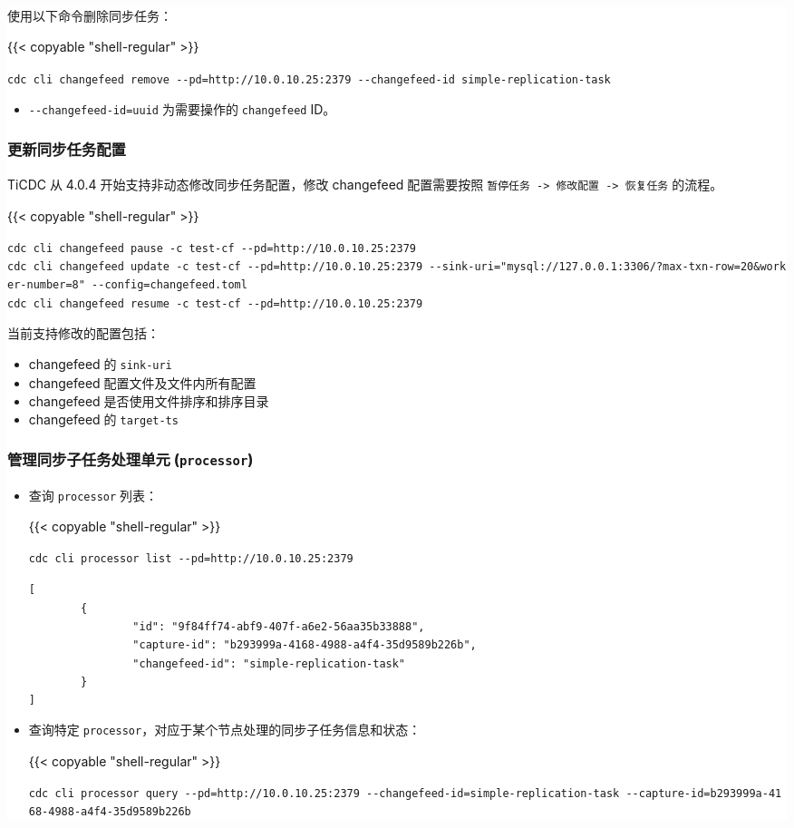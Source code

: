 使用以下命令删除同步任务：

{{< copyable "shell-regular" >}}

```shell
cdc cli changefeed remove --pd=http://10.0.10.25:2379 --changefeed-id simple-replication-task
```

- `--changefeed-id=uuid` 为需要操作的 `changefeed` ID。

### 更新同步任务配置

TiCDC 从 4.0.4 开始支持非动态修改同步任务配置，修改 changefeed 配置需要按照 `暂停任务 -> 修改配置 -> 恢复任务` 的流程。

{{< copyable "shell-regular" >}}

```shell
cdc cli changefeed pause -c test-cf --pd=http://10.0.10.25:2379
cdc cli changefeed update -c test-cf --pd=http://10.0.10.25:2379 --sink-uri="mysql://127.0.0.1:3306/?max-txn-row=20&worker-number=8" --config=changefeed.toml
cdc cli changefeed resume -c test-cf --pd=http://10.0.10.25:2379
```

当前支持修改的配置包括：

- changefeed 的 `sink-uri`
- changefeed 配置文件及文件内所有配置
- changefeed 是否使用文件排序和排序目录
- changefeed 的 `target-ts`

### 管理同步子任务处理单元 (`processor`)

- 查询 `processor` 列表：

    {{< copyable "shell-regular" >}}

    ```shell
    cdc cli processor list --pd=http://10.0.10.25:2379
    ```

    ```
    [
            {
                    "id": "9f84ff74-abf9-407f-a6e2-56aa35b33888",
                    "capture-id": "b293999a-4168-4988-a4f4-35d9589b226b",
                    "changefeed-id": "simple-replication-task"
            }
    ]
    ```

- 查询特定 `processor`，对应于某个节点处理的同步子任务信息和状态：

    {{< copyable "shell-regular" >}}

    ```shell
    cdc cli processor query --pd=http://10.0.10.25:2379 --changefeed-id=simple-replication-task --capture-id=b293999a-4168-4988-a4f4-35d9589b226b
    ```
